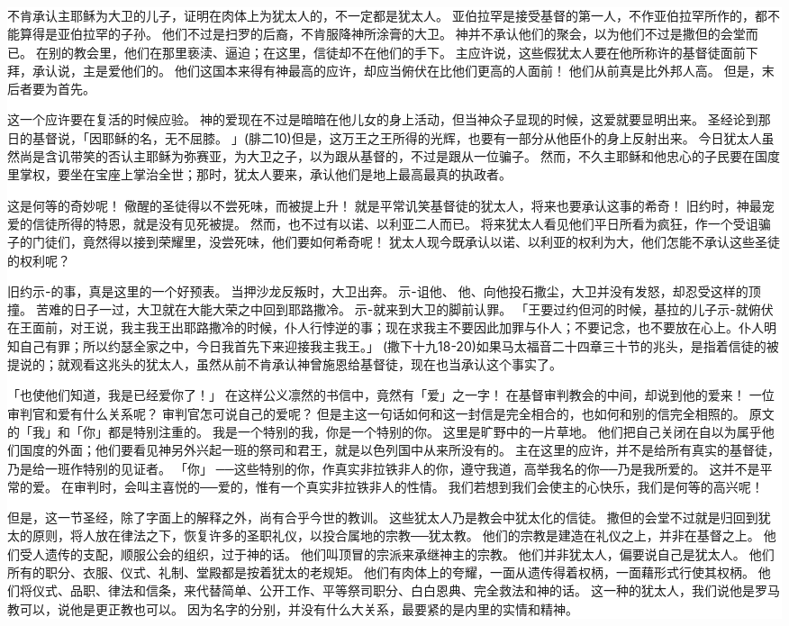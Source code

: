 不肯承认主耶稣为大卫的儿子，证明在肉体上为犹太人的，不一定都是犹太人。
亚伯拉罕是接受基督的第一人，不作亚伯拉罕所作的，都不能算得是亚伯拉罕的子孙。
他们不过是扫罗的后裔，不肯服降神所涂膏的大卫。
神并不承认他们的聚会，以为他们不过是撒但的会堂而已。
在别的教会里，他们在那里亵渎、逼迫；在这里，信徒却不在他们的手下。
主应许说，这些假犹太人要在他所称许的基督徒面前下拜，承认说，主是爱他们的。
他们这国本来得有神最高的应许，却应当俯伏在比他们更高的人面前！
他们从前真是比外邦人高。
但是，末后者要为首先。

这一个应许要在复活的时候应验。
神的爱现在不过是暗暗在他儿女的身上活动，但当神众子显现的时候，这爱就要显明出来。
圣经论到那日的基督说，「因耶稣的名，无不屈膝。
」(腓二10)但是，这万王之王所得的光辉，也要有一部分从他臣仆的身上反射出来。
今日犹太人虽然尚是含讥带笑的否认主耶稣为弥赛亚，为大卫之子，以为跟从基督的，不过是跟从一位骗子。
然而，不久主耶稣和他忠心的子民要在国度里掌权，要坐在宝座上掌治全世；那时，犹太人要来，承认他们是地上最高最真的执政者。

这是何等的奇妙呢！
儆醒的圣徒得以不尝死味，而被提上升！
就是平常讥笑基督徒的犹太人，将来也要承认这事的希奇！
旧约时，神最宠爱的信徒所得的特恩，就是没有见死被提。
然而，也不过有以诺、以利亚二人而已。
将来犹太人看见他们平日所看为疯狂，作一个受诅骗子的门徒们，竟然得以接到荣耀里，没尝死味，他们要如何希奇呢！
犹太人现今既承认以诺、以利亚的权利为大，他们怎能不承认这些圣徒的权利呢？

旧约示-的事，真是这里的一个好预表。
当押沙龙反叛时，大卫出奔。
示-诅他、 他、向他投石撒尘，大卫并没有发怒，却忍受这样的顶撞。
苦难的日子一过，大卫就在大能大荣之中回到耶路撒冷。
示-就来到大卫的脚前认罪。
「王要过约但河的时候，基拉的儿子示-就俯伏在王面前，对王说，我主我王出耶路撒冷的时候，仆人行悖逆的事；现在求我主不要因此加罪与仆人；不要记念，也不要放在心上。仆人明知自己有罪；所以约瑟全家之中，今日我首先下来迎接我主我王。」
(撒下十九18-20)如果马太福音二十四章三十节的兆头，是指着信徒的被提说的；就观看这兆头的犹太人，虽然从前不肯承认神曾施恩给基督徒，现在也当承认这个事实了。

「也使他们知道，我是已经爱你了！」
在这样公义凛然的书信中，竟然有「爱」之一字！
在基督审判教会的中间，却说到他的爱来！
一位审判官和爱有什么关系呢？
审判官怎可说自己的爱呢？
但是主这一句话如何和这一封信是完全相合的，也如何和别的信完全相照的。
原文的「我」和「你」都是特别注重的。
我是一个特别的我，你是一个特别的你。
这里是旷野中的一片草地。
他们把自己关闭在自以为属乎他们国度的外面；他们要看见神另外兴起一班的祭司和君王，就是以色列国中从来所没有的。
主在这里的应许，并不是给所有真实的基督徒，乃是给一班作特别的见证者。
「你」
──这些特别的你，作真实非拉铁非人的你，遵守我道，高举我名的你──乃是我所爱的。
这并不是平常的爱。
在审判时，会叫主喜悦的──爱的，惟有一个真实非拉铁非人的性情。
我们若想到我们会使主的心快乐，我们是何等的高兴呢！

但是，这一节圣经，除了字面上的解释之外，尚有合乎今世的教训。
这些犹太人乃是教会中犹太化的信徒。
撒但的会堂不过就是归回到犹太的原则，将人放在律法之下，恢复许多的圣职礼仪，以投合属地的宗教──犹太教。
他们的宗教是建造在礼仪之上，并非在基督之上。
他们受人遗传的支配，顺服公会的组织，过于神的话。
他们叫顶冒的宗派来承继神主的宗教。
他们并非犹太人，偏要说自己是犹太人。
他们所有的职分、衣服、仪式、礼制、堂殿都是按着犹太的老规矩。
他们有肉体上的夸耀，一面从遗传得着权柄，一面藉形式行使其权柄。
他们将仪式、品职、律法和信条，来代替简单、公开工作、平等祭司职分、白白恩典、完全救法和神的话。
这一种的犹太人，我们说他是罗马教可以，说他是更正教也可以。
因为名字的分别，并没有什么大关系，最要紧的是内里的实情和精神。
